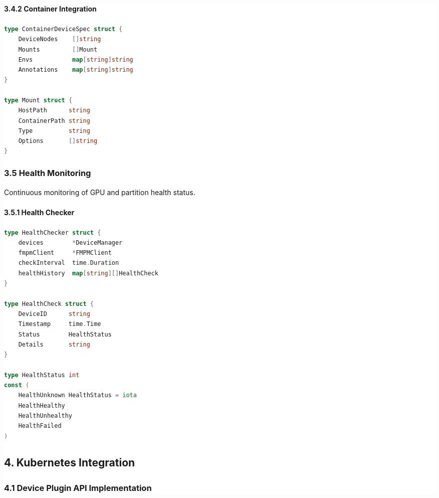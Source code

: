 #### 3.4.2 Container Integration

```go
type ContainerDeviceSpec struct {
    DeviceNodes    []string
    Mounts         []Mount
    Envs           map[string]string
    Annotations    map[string]string
}

type Mount struct {
    HostPath      string
    ContainerPath string
    Type          string
    Options       []string
}
```

### 3.5 Health Monitoring

Continuous monitoring of GPU and partition health status.

#### 3.5.1 Health Checker

```go
type HealthChecker struct {
    devices        *DeviceManager
    fmpmClient     *FMPMClient
    checkInterval  time.Duration
    healthHistory  map[string][]HealthCheck
}

type HealthCheck struct {
    DeviceID      string
    Timestamp     time.Time
    Status        HealthStatus
    Details       string
}

type HealthStatus int
const (
    HealthUnknown HealthStatus = iota
    HealthHealthy
    HealthUnhealthy
    HealthFailed
)
```

## 4. Kubernetes Integration

### 4.1 Device Plugin API Implementation
